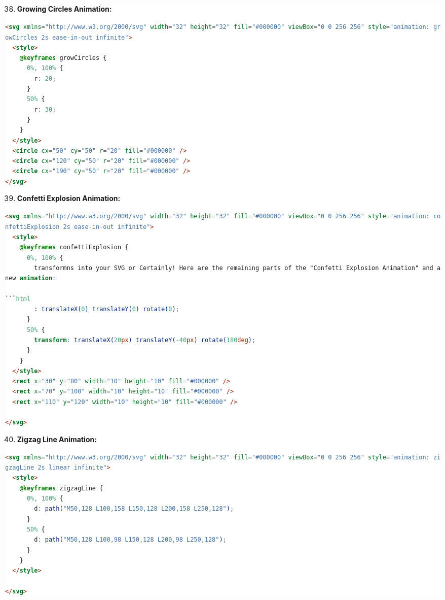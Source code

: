 38. **Growing Circles Animation:**
```html
<svg xmlns="http://www.w3.org/2000/svg" width="32" height="32" fill="#000000" viewBox="0 0 256 256" style="animation: growCircles 2s ease-in-out infinite">
  <style>
    @keyframes growCircles {
      0%, 100% {
        r: 20;
      }
      50% {
        r: 30;
      }
    }
  </style>
  <circle cx="50" cy="50" r="20" fill="#000000" />
  <circle cx="120" cy="50" r="20" fill="#000000" />
  <circle cx="190" cy="50" r="20" fill="#000000" />
</svg>
```

39. **Confetti Explosion Animation:**
```html
<svg xmlns="http://www.w3.org/2000/svg" width="32" height="32" fill="#000000" viewBox="0 0 256 256" style="animation: confettiExplosion 2s ease-in-out infinite">
  <style>
    @keyframes confettiExplosion {
      0%, 100% {
        transformns into your SVG or Certainly! Here are the remaining parts of the "Confetti Explosion Animation" and a new animation:

```html
        : translateX(0) translateY(0) rotate(0);
      }
      50% {
        transform: translateX(20px) translateY(-40px) rotate(180deg);
      }
    }
  </style>
  <rect x="30" y="80" width="10" height="10" fill="#000000" />
  <rect x="70" y="100" width="10" height="10" fill="#000000" />
  <rect x="110" y="120" width="10" height="10" fill="#000000" />
  
</svg>
```

40. **Zigzag Line Animation:**
```html
<svg xmlns="http://www.w3.org/2000/svg" width="32" height="32" fill="#000000" viewBox="0 0 256 256" style="animation: zigzagLine 2s linear infinite">
  <style>
    @keyframes zigzagLine {
      0%, 100% {
        d: path("M50,128 L100,158 L150,128 L200,158 L250,128");
      }
      50% {
        d: path("M50,128 L100,98 L150,128 L200,98 L250,128");
      }
    }
  </style>
  
</svg>
```
